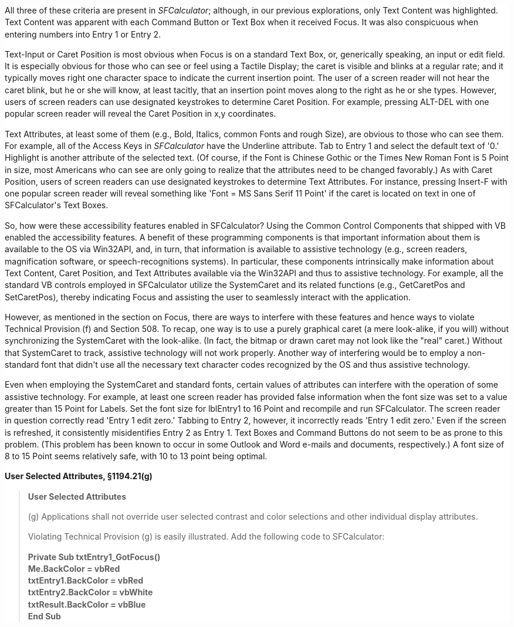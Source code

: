 All three of these criteria are present in *SFCalculator*; although, in our previous explorations, only Text Content was highlighted. Text Content was apparent with each Command Button or Text Box when it received Focus. It was also conspicuous when entering numbers into Entry 1 or Entry 2.

Text-Input or Caret Position is most obvious when Focus is on a standard Text Box, or, generically speaking, an input or edit field. It is especially obvious for those who can see or feel using a Tactile Display; the caret is visible and blinks at a regular rate; and it typically moves right one character space to indicate the current insertion point. The user of a screen reader will not hear the caret blink, but he or she will know, at least tacitly, that an insertion point moves along to the right as he or she types. However, users of screen readers can use designated keystrokes to determine Caret Position. For example, pressing ALT-DEL with one popular screen reader will reveal the Caret Position in x,y coordinates.

Text Attributes, at least some of them (e.g., Bold, Italics, common Fonts and rough Size), are obvious to those who can see them. For example, all of the Access Keys in *SFCalculator* have the Underline attribute. Tab to Entry 1 and select the default text of '0.' Highlight is another attribute of the selected text. (Of course, if the Font is Chinese Gothic or the Times New Roman Font is 5 Point in size, most Americans who can see are only going to realize that the attributes need to be changed favorably.) As with Caret Position, users of screen readers can use designated keystrokes to determine Text Attributes. For instance, pressing Insert-F with one popular screen reader will reveal something like 'Font = MS Sans Serif 11 Point' if the caret is located on text in one of SFCalculator's Text Boxes.

So, how were these accessibility features enabled in SFCalculator? Using the Common Control Components that shipped with VB enabled the accessibility features. A benefit of these programming components is that important information about them is available to the OS via Win32API, and, in turn, that information is available to assistive technology (e.g., screen readers, magnification software, or speech-recognitions systems). In particular, these components intrinsically make information about Text Content, Caret Position, and Text Attributes available via the Win32API and thus to assistive technology. For example, all the standard VB controls employed in SFCalculator utilize the SystemCaret and its related functions (e.g., GetCaretPos and SetCaretPos), thereby indicating Focus and assisting the user to seamlessly interact with the application.

However, as mentioned in the section on Focus, there are ways to interfere with these features and hence ways to violate Technical Provision (f) and Section 508. To recap, one way is to use a purely graphical caret (a mere look-alike, if you will) without synchronizing the SystemCaret with the look-alike. (In fact, the bitmap or drawn caret may not look like the "real" caret.) Without that SystemCaret to track, assistive technology will not work properly. Another way of interfering would be to employ a non-standard font that didn't use all the necessary text character codes recognized by the OS and thus assistive technology.

Even when employing the SystemCaret and standard fonts, certain values of attributes can interfere with the operation of some assistive technology. For example, at least one screen reader has provided false information when the font size was set to a value greater than 15 Point for Labels. Set the font size for lblEntry1 to 16 Point and recompile and run SFCalculator. The screen reader in question correctly read 'Entry 1 edit zero.' Tabbing to Entry 2, however, it incorrectly reads 'Entry 1 edit zero.' Even if the screen is refreshed, it consistently misidentifies Entry 2 as Entry 1. Text Boxes and Command Buttons do not seem to be as prone to this problem. (This problem has been known to occur in some Outlook and Word e-mails and documents, respectively.) A font size of 8 to 15 Point seems relatively safe, with 10 to 13 point being optimal.

**User Selected Attributes, §1194.21(g)**

> **User Selected Attributes**
>
> (g) Applications shall not override user selected contrast and color selections and other individual display attributes.
>
> Violating Technical Provision (g) is easily illustrated. Add the following code to SFCalculator:
>
> **Private Sub txtEntry1_GotFocus()\
> Me.BackColor = vbRed\
> txtEntry1.BackColor = vbRed\
> txtEntry2.BackColor = vbWhite\
> txtResult.BackColor = vbBlue\
> End Sub**

